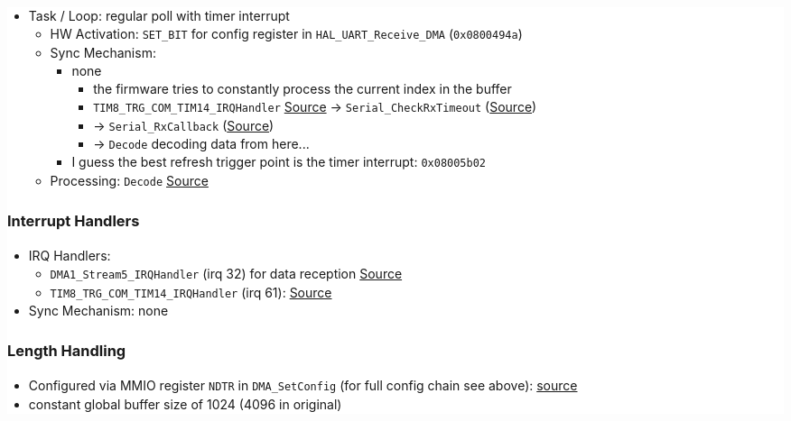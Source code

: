 - Task / Loop: regular poll with timer interrupt  
	- HW Activation: `SET_BIT` for config register in `HAL_UART_Receive_DMA` (`0x0800494a`)  
	- Sync Mechanism:  
		- none  
			- the firmware tries to constantly process the current index in the buffer  
			- `TIM8_TRG_COM_TIM14_IRQHandler` [Source](https://github.com/RiS3-Lab/DICE-DMA-Emulation/blob/2b3b8c8b722abdbd7ff9e35fc7b02914fddf75df/DICE-Evaluation/ARM/Fuzzing/Firmware/Sources/Stepper-Motor-ST-Workbench/src/main.c#L506-L521) -> `Serial_CheckRxTimeout` ([Source](https://github.com/RiS3-Lab/DICE-DMA-Emulation/blob/2b3b8c8b722abdbd7ff9e35fc7b02914fddf75df/DICE-Evaluation/ARM/Fuzzing/Firmware/Sources/Stepper-Motor-ST-Workbench/src/serial.c#L192-L208))  
			- -> `Serial_RxCallback` ([Source](https://github.com/RiS3-Lab/DICE-DMA-Emulation/blob/2b3b8c8b722abdbd7ff9e35fc7b02914fddf75df/DICE-Evaluation/ARM/Fuzzing/Firmware/Sources/Stepper-Motor-ST-Workbench/src/stepperCommands.c#L610-L612))  
			- -> `Decode` decoding data from here...  
		- I guess the best refresh trigger point is the timer interrupt: `0x08005b02`  
	- Processing: `Decode` [Source](https://github.com/RiS3-Lab/DICE-DMA-Emulation/blob/2b3b8c8b722abdbd7ff9e35fc7b02914fddf75df/DICE-Evaluation/ARM/Fuzzing/Firmware/Sources/Stepper-Motor-ST-Workbench/src/stepperCommands.c#L586)  
### Interrupt Handlers  
- IRQ Handlers:  
	- `DMA1_Stream5_IRQHandler` (irq 32) for data reception [Source](https://github.com/RiS3-Lab/DICE-DMA-Emulation/blob/2b3b8c8b722abdbd7ff9e35fc7b02914fddf75df/DICE-Evaluation/ARM/Fuzzing/Firmware/Sources/Stepper-Motor-ST-Workbench/src/stm32f4xx_it.c#L175)  
	- `TIM8_TRG_COM_TIM14_IRQHandler` (irq 61):  [Source](https://github.com/RiS3-Lab/DICE-DMA-Emulation/blob/2b3b8c8b722abdbd7ff9e35fc7b02914fddf75df/DICE-Evaluation/ARM/Fuzzing/Firmware/Sources/Stepper-Motor-ST-Workbench/src/main.c#L506)  
- Sync Mechanism: none  
### Length Handling  
- Configured via MMIO register `NDTR` in `DMA_SetConfig` (for full config chain see above): [source](https://github.com/RiS3-Lab/DICE-DMA-Emulation/blob/2b3b8c8b722abdbd7ff9e35fc7b02914fddf75df/DICE-Evaluation/ARM/Fuzzing/Firmware/Sources/Stepper-Motor-ST-Workbench/HAL_Driver/Src/stm32f4xx_hal_dma.c#L1157)  
- constant global buffer size of 1024 (4096 in original)  
